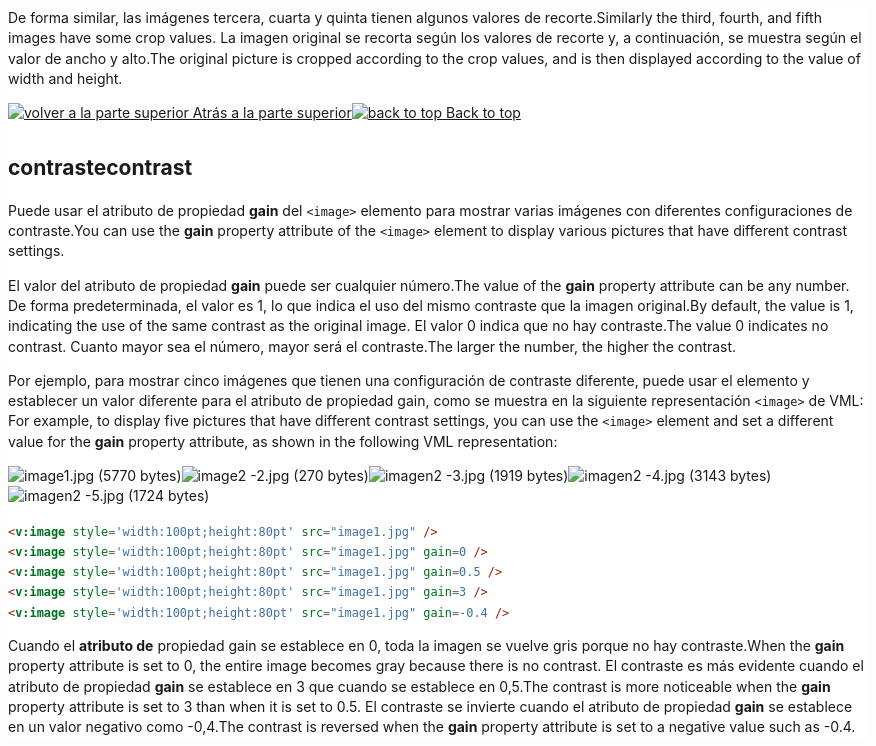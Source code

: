 <span data-ttu-id="46e3c-175">De forma similar, las imágenes tercera, cuarta y quinta tienen algunos valores de recorte.</span><span class="sxs-lookup"><span data-stu-id="46e3c-175">Similarly the third, fourth, and fifth images have some crop values.</span></span> <span data-ttu-id="46e3c-176">La imagen original se recorta según los valores de recorte y, a continuación, se muestra según el valor de ancho y alto.</span><span class="sxs-lookup"><span data-stu-id="46e3c-176">The original picture is cropped according to the crop values, and is then displayed according to the value of width and height.</span></span>

<span data-ttu-id="46e3c-177">[![volver a la parte ](images/top.gif) superior Atrás a la parte superior](#top)</span><span class="sxs-lookup"><span data-stu-id="46e3c-177">[![back to top](images/top.gif) Back to top](#top)</span></span>

## <a name="contrast"></a><span data-ttu-id="46e3c-178">contraste</span><span class="sxs-lookup"><span data-stu-id="46e3c-178">contrast</span></span>

<span data-ttu-id="46e3c-179">Puede usar el atributo de propiedad **gain** del `<image>` elemento para mostrar varias imágenes con diferentes configuraciones de contraste.</span><span class="sxs-lookup"><span data-stu-id="46e3c-179">You can use the **gain** property attribute of the `<image>` element to display various pictures that have different contrast settings.</span></span>

<span data-ttu-id="46e3c-180">El valor del atributo de propiedad **gain** puede ser cualquier número.</span><span class="sxs-lookup"><span data-stu-id="46e3c-180">The value of the **gain** property attribute can be any number.</span></span> <span data-ttu-id="46e3c-181">De forma predeterminada, el valor es 1, lo que indica el uso del mismo contraste que la imagen original.</span><span class="sxs-lookup"><span data-stu-id="46e3c-181">By default, the value is 1, indicating the use of the same contrast as the original image.</span></span> <span data-ttu-id="46e3c-182">El valor 0 indica que no hay contraste.</span><span class="sxs-lookup"><span data-stu-id="46e3c-182">The value 0 indicates no contrast.</span></span> <span data-ttu-id="46e3c-183">Cuanto mayor sea el número, mayor será el contraste.</span><span class="sxs-lookup"><span data-stu-id="46e3c-183">The larger the number, the higher the contrast.</span></span>

<span data-ttu-id="46e3c-184">Por ejemplo, para mostrar cinco imágenes que tienen una configuración de contraste diferente, puede usar el elemento y establecer un valor diferente para el atributo de propiedad gain, como se muestra en la siguiente representación `<image>` de VML: </span><span class="sxs-lookup"><span data-stu-id="46e3c-184">For example, to display five pictures that have different contrast settings, you can use the `<image>` element and set a different value for the **gain** property attribute, as shown in the following VML representation:</span></span>

![image1.jpg (5770 bytes)](images/image1.jpg)![image2 \-2.jpg (270 bytes)](images/image2-2.jpg)![imagen2 \-3.jpg (1919 bytes)](images/image2-3.jpg)![imagen2 \-4.jpg (3143 bytes)](images/image2-4.jpg)![imagen2 \-5.jpg (1724 bytes)](images/image2-5.jpg)


```HTML
<v:image style='width:100pt;height:80pt' src="image1.jpg" />
<v:image style='width:100pt;height:80pt' src="image1.jpg" gain=0 />
<v:image style='width:100pt;height:80pt' src="image1.jpg" gain=0.5 />
<v:image style='width:100pt;height:80pt' src="image1.jpg" gain=3 />
<v:image style='width:100pt;height:80pt' src="image1.jpg" gain=-0.4 />
```





<span data-ttu-id="46e3c-190">Cuando el **atributo de** propiedad gain se establece en 0, toda la imagen se vuelve gris porque no hay contraste.</span><span class="sxs-lookup"><span data-stu-id="46e3c-190">When the **gain** property attribute is set to 0, the entire image becomes gray because there is no contrast.</span></span> <span data-ttu-id="46e3c-191">El contraste es más evidente cuando el atributo de propiedad **gain** se establece en 3 que cuando se establece en 0,5.</span><span class="sxs-lookup"><span data-stu-id="46e3c-191">The contrast is more noticeable when the **gain** property attribute is set to 3 than when it is set to 0.5.</span></span> <span data-ttu-id="46e3c-192">El contraste se invierte cuando el atributo de propiedad **gain** se establece en un valor negativo como -0,4.</span><span class="sxs-lookup"><span data-stu-id="46e3c-192">The contrast is reversed when the **gain** property attribute is set to a negative value such as -0.4.</span></span>
